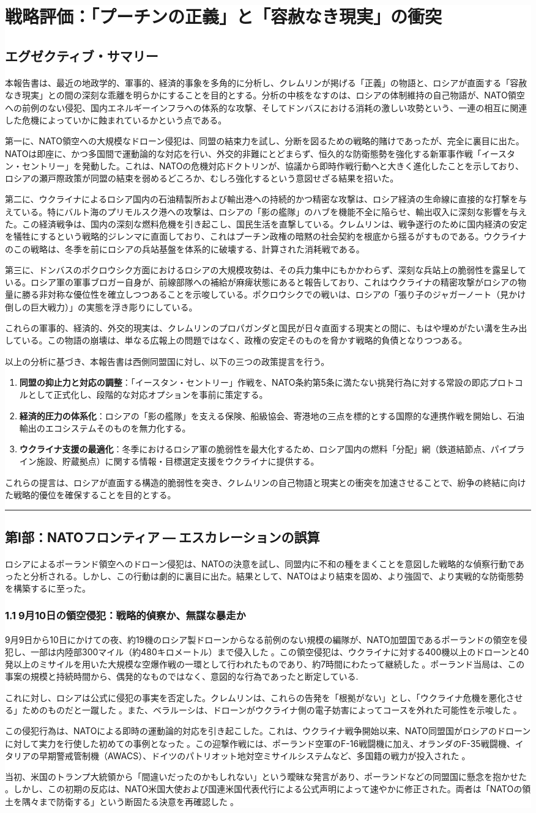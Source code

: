 # 戦略評価：「プーチンの正義」と「容赦なき現実」の衝突

## エグゼクティブ・サマリー

本報告書は、最近の地政学的、軍事的、経済的事象を多角的に分析し、クレムリンが掲げる「正義」の物語と、ロシアが直面する「容赦なき現実」との間の深刻な乖離を明らかにすることを目的とする。分析の中核をなすのは、ロシアの体制維持の自己物語が、NATO領空への前例のない侵犯、国内エネルギーインフラへの体系的な攻撃、そしてドンバスにおける消耗の激しい攻勢という、一連の相互に関連した危機によっていかに蝕まれているかという点である。

第一に、NATO領空への大規模なドローン侵犯は、同盟の結束力を試し、分断を図るための戦略的賭けであったが、完全に裏目に出た。NATOは即座に、かつ多国間で運動論的な対応を行い、外交的非難にとどまらず、恒久的な防衛態勢を強化する新軍事作戦「イースタン・セントリー」を発動した。これは、NATOの危機対応ドクトリンが、協議から即時作戦行動へと大きく進化したことを示しており、ロシアの瀬戸際政策が同盟の結束を弱めるどころか、むしろ強化するという意図せざる結果を招いた。

第二に、ウクライナによるロシア国内の石油精製所および輸出港への持続的かつ精密な攻撃は、ロシア経済の生命線に直接的な打撃を与えている。特にバルト海のプリモルスク港への攻撃は、ロシアの「影の艦隊」のハブを機能不全に陥らせ、輸出収入に深刻な影響を与えた。この経済戦争は、国内の深刻な燃料危機を引き起こし、国民生活を直撃している。クレムリンは、戦争遂行のために国内経済の安定を犠牲にするという戦略的ジレンマに直面しており、これはプーチン政権の暗黙の社会契約を根底から揺るがすものである。ウクライナのこの戦略は、冬季を前にロシアの兵站基盤を体系的に破壊する、計算された消耗戦である。

第三に、ドンバスのポクロウシク方面におけるロシアの大規模攻勢は、その兵力集中にもかかわらず、深刻な兵站上の脆弱性を露呈している。ロシア軍の軍事ブロガー自身が、前線部隊への補給が麻痺状態にあると報告しており、これはウクライナの精密攻撃がロシアの物量に勝る非対称な優位性を確立しつつあることを示唆している。ポクロウシクでの戦いは、ロシアの「張り子のジャガーノート（見かけ倒しの巨大戦力）」の実態を浮き彫りにしている。

これらの軍事的、経済的、外交的現実は、クレムリンのプロパガンダと国民が日々直面する現実との間に、もはや埋めがたい溝を生み出している。この物語の崩壊は、単なる広報上の問題ではなく、政権の安定そのものを脅かす戦略的負債となりつつある。

以上の分析に基づき、本報告書は西側同盟国に対し、以下の三つの政策提言を行う。

1. **同盟の抑止力と対応の調整**：「イースタン・セントリー」作戦を、NATO条約第5条に満たない挑発行為に対する常設の即応プロトコルとして正式化し、段階的な対応オプションを事前に策定する。
    
2. **経済的圧力の体系化**：ロシアの「影の艦隊」を支える保険、船級協会、寄港地の三点を標的とする国際的な連携作戦を開始し、石油輸出のエコシステムそのものを無力化する。
    
3. **ウクライナ支援の最適化**：冬季におけるロシア軍の脆弱性を最大化するため、ロシア国内の燃料「分配」網（鉄道結節点、パイプライン施設、貯蔵拠点）に関する情報・目標選定支援をウクライナに提供する。
    

これらの提言は、ロシアが直面する構造的脆弱性を突き、クレムリンの自己物語と現実との衝突を加速させることで、紛争の終結に向けた戦略的優位を確保することを目的とする。

---

## 第I部：NATOフロンティア — エスカレーションの誤算

ロシアによるポーランド領空へのドローン侵犯は、NATOの決意を試し、同盟内に不和の種をまくことを意図した戦略的な偵察行動であったと分析される。しかし、この行動は劇的に裏目に出た。結果として、NATOはより結束を固め、より強固で、より実戦的な防衛態勢を構築するに至った。

### 1.1 9月10日の領空侵犯：戦略的偵察か、無謀な暴走か

9月9日から10日にかけての夜、約19機のロシア製ドローンからなる前例のない規模の編隊が、NATO加盟国であるポーランドの領空を侵犯し、一部は内陸部300マイル（約480キロメートル）まで侵入した 。この領空侵犯は、ウクライナに対する400機以上のドローンと40発以上のミサイルを用いた大規模な空爆作戦の一環として行われたものであり、約7時間にわたって継続した 。ポーランド当局は、この事案の規模と持続時間から、偶発的なものではなく、意図的な行為であったと断定している.  

これに対し、ロシアは公式に侵犯の事実を否定した。クレムリンは、これらの告発を「根拠がない」とし、「ウクライナ危機を悪化させる」ためのものだと一蹴した 。また、ベラルーシは、ドローンがウクライナ側の電子妨害によってコースを外れた可能性を示唆した 。  

この侵犯行為は、NATOによる即時の運動論的対応を引き起こした。これは、ウクライナ戦争開始以来、NATO同盟国がロシアのドローンに対して実力を行使した初めての事例となった 。この迎撃作戦には、ポーランド空軍のF-16戦闘機に加え、オランダのF-35戦闘機、イタリアの早期警戒管制機（AWACS）、ドイツのパトリオット地対空ミサイルシステムなど、多国籍の戦力が投入された 。  

当初、米国のトランプ大統領から「間違いだったのかもしれない」という曖昧な発言があり、ポーランドなどの同盟国に懸念を抱かせた 。しかし、この初期の反応は、NATO米国大使および国連米国代表代行による公式声明によって速やかに修正された。両者は「NATOの領土を隅々まで防衛する」という断固たる決意を再確認した 。  

